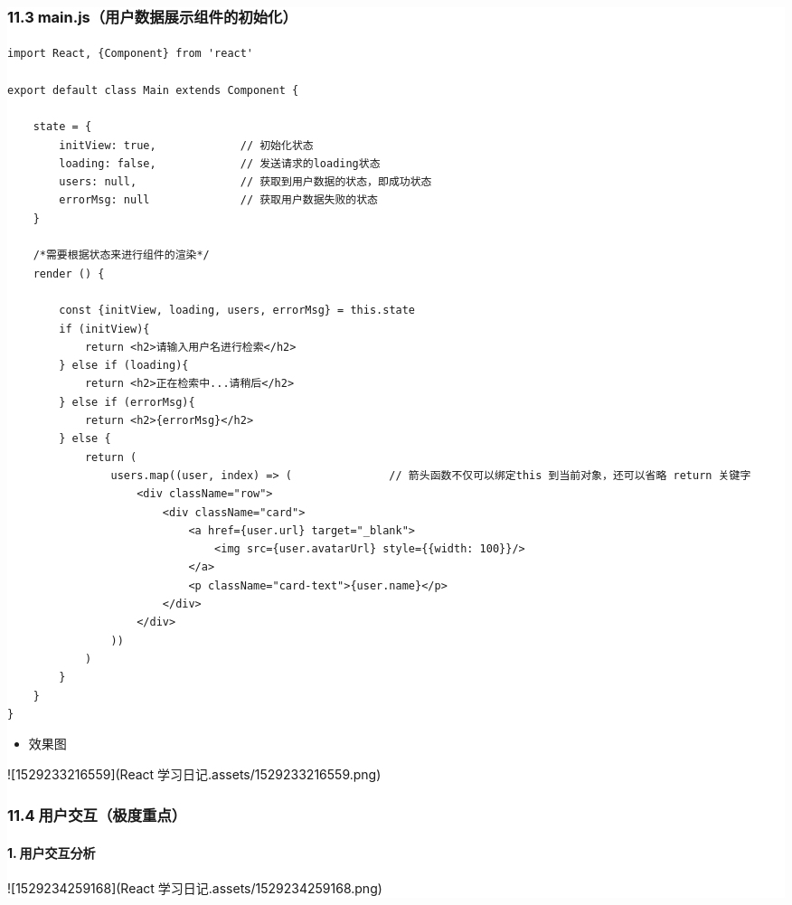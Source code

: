 ### 11.3 main.js（用户数据展示组件的初始化）

```react
import React, {Component} from 'react'

export default class Main extends Component {

    state = {
        initView: true,             // 初始化状态
        loading: false,             // 发送请求的loading状态
        users: null,                // 获取到用户数据的状态，即成功状态
        errorMsg: null              // 获取用户数据失败的状态
    }

    /*需要根据状态来进行组件的渲染*/
    render () {

        const {initView, loading, users, errorMsg} = this.state
        if (initView){
            return <h2>请输入用户名进行检索</h2>
        } else if (loading){
            return <h2>正在检索中...请稍后</h2>
        } else if (errorMsg){
            return <h2>{errorMsg}</h2>
        } else {
            return (
                users.map((user, index) => (               // 箭头函数不仅可以绑定this 到当前对象，还可以省略 return 关键字
                    <div className="row">
                        <div className="card">
                            <a href={user.url} target="_blank">
                                <img src={user.avatarUrl} style={{width: 100}}/>
                            </a>
                            <p className="card-text">{user.name}</p>
                        </div>
                    </div>
                ))
            )
        }
    }
}
```

- 效果图

![1529233216559](React 学习日记.assets/1529233216559.png)



### 11.4 用户交互（极度重点）

#### 1. 用户交互分析

![1529234259168](React 学习日记.assets/1529234259168.png)
